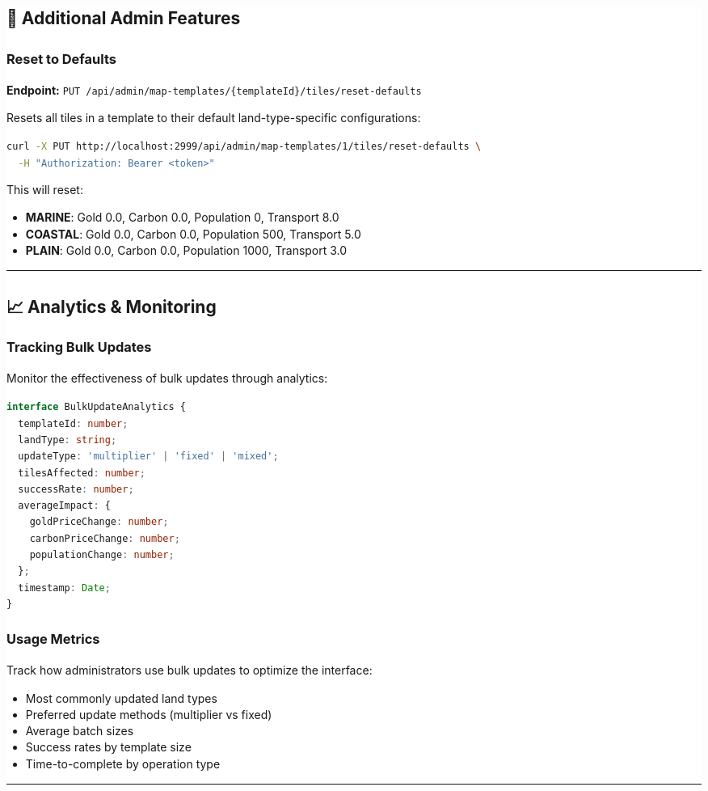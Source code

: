 ## 🔧 Additional Admin Features

### Reset to Defaults

**Endpoint:** `PUT /api/admin/map-templates/{templateId}/tiles/reset-defaults`

Resets all tiles in a template to their default land-type-specific configurations:

```bash
curl -X PUT http://localhost:2999/api/admin/map-templates/1/tiles/reset-defaults \
  -H "Authorization: Bearer <token>"
```

This will reset:
- **MARINE**: Gold 0.0, Carbon 0.0, Population 0, Transport 8.0
- **COASTAL**: Gold 0.0, Carbon 0.0, Population 500, Transport 5.0  
- **PLAIN**: Gold 0.0, Carbon 0.0, Population 1000, Transport 3.0

---

## 📈 Analytics & Monitoring

### Tracking Bulk Updates

Monitor the effectiveness of bulk updates through analytics:

```typescript
interface BulkUpdateAnalytics {
  templateId: number;
  landType: string;
  updateType: 'multiplier' | 'fixed' | 'mixed';
  tilesAffected: number;
  successRate: number;
  averageImpact: {
    goldPriceChange: number;
    carbonPriceChange: number;
    populationChange: number;
  };
  timestamp: Date;
}
```

### Usage Metrics

Track how administrators use bulk updates to optimize the interface:

- Most commonly updated land types
- Preferred update methods (multiplier vs fixed)
- Average batch sizes
- Success rates by template size
- Time-to-complete by operation type

---
